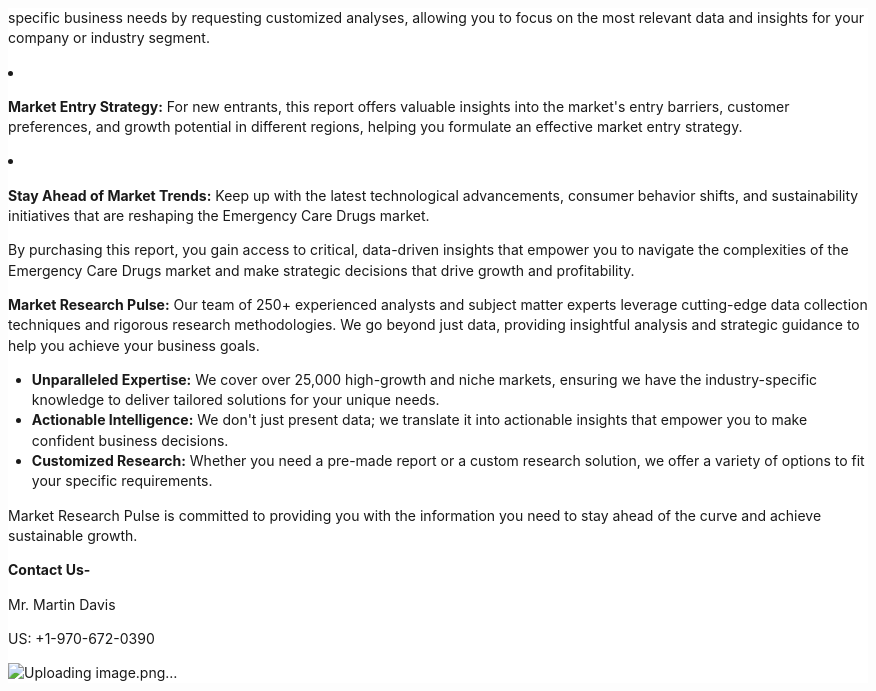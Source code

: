 specific business needs by requesting customized analyses, allowing you to focus on the most relevant data and insights for your company or industry segment.</p></li><li><p><strong>Market Entry Strategy:</strong> For new entrants, this report offers valuable insights into the market's entry barriers, customer preferences, and growth potential in different regions, helping you formulate an effective market entry strategy.</p></li><li><p><strong>Stay Ahead of Market Trends:</strong> Keep up with the latest technological advancements, consumer behavior shifts, and sustainability initiatives that are reshaping the Emergency Care Drugs market.</p></li></ol><p>By purchasing this report, you gain access to critical, data-driven insights that empower you to navigate the complexities of the Emergency Care Drugs market and make strategic decisions that drive growth and profitability.</p><p><strong>Market Research Pulse:</strong>&nbsp;Our team of 250+ experienced analysts and subject matter experts leverage cutting-edge data collection techniques and rigorous research methodologies. We go beyond just data, providing insightful analysis and strategic guidance to help you achieve your business goals.</p><ul><li><strong>Unparalleled Expertise:</strong>&nbsp;We cover over 25,000 high-growth and niche markets, ensuring we have the industry-specific knowledge to deliver tailored solutions for your unique needs.</li><li><strong>Actionable Intelligence:</strong>&nbsp;We don't just present data; we translate it into actionable insights that empower you to make confident business decisions.</li><li><strong>Customized Research:</strong>&nbsp;Whether you need a pre-made report or a custom research solution, we offer a variety of options to fit your specific requirements.</li></ul><p>Market Research Pulse is committed to providing you with the information you need to stay ahead of the curve and achieve sustainable growth.</p><p><strong>Contact Us-</strong></p><p>Mr. Martin Davis</p><p>US: +1-970-672-0390</p>
![Uploading image.png…]()
